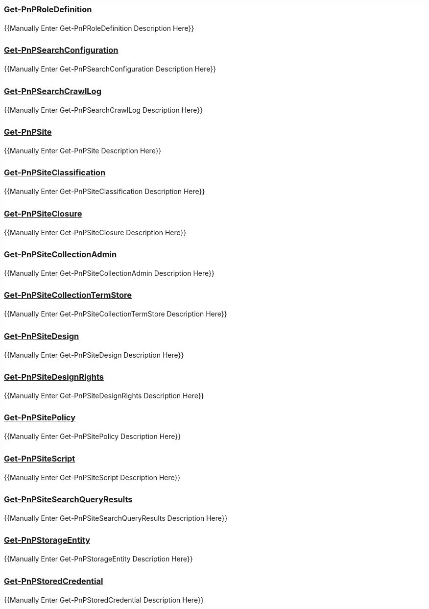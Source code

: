 ### [Get-PnPRoleDefinition](Get-PnPRoleDefinition.md)
{{Manually Enter Get-PnPRoleDefinition Description Here}}

### [Get-PnPSearchConfiguration](Get-PnPSearchConfiguration.md)
{{Manually Enter Get-PnPSearchConfiguration Description Here}}

### [Get-PnPSearchCrawlLog](Get-PnPSearchCrawlLog.md)
{{Manually Enter Get-PnPSearchCrawlLog Description Here}}

### [Get-PnPSite](Get-PnPSite.md)
{{Manually Enter Get-PnPSite Description Here}}

### [Get-PnPSiteClassification](Get-PnPSiteClassification.md)
{{Manually Enter Get-PnPSiteClassification Description Here}}

### [Get-PnPSiteClosure](Get-PnPSiteClosure.md)
{{Manually Enter Get-PnPSiteClosure Description Here}}

### [Get-PnPSiteCollectionAdmin](Get-PnPSiteCollectionAdmin.md)
{{Manually Enter Get-PnPSiteCollectionAdmin Description Here}}

### [Get-PnPSiteCollectionTermStore](Get-PnPSiteCollectionTermStore.md)
{{Manually Enter Get-PnPSiteCollectionTermStore Description Here}}

### [Get-PnPSiteDesign](Get-PnPSiteDesign.md)
{{Manually Enter Get-PnPSiteDesign Description Here}}

### [Get-PnPSiteDesignRights](Get-PnPSiteDesignRights.md)
{{Manually Enter Get-PnPSiteDesignRights Description Here}}

### [Get-PnPSitePolicy](Get-PnPSitePolicy.md)
{{Manually Enter Get-PnPSitePolicy Description Here}}

### [Get-PnPSiteScript](Get-PnPSiteScript.md)
{{Manually Enter Get-PnPSiteScript Description Here}}

### [Get-PnPSiteSearchQueryResults](Get-PnPSiteSearchQueryResults.md)
{{Manually Enter Get-PnPSiteSearchQueryResults Description Here}}

### [Get-PnPStorageEntity](Get-PnPStorageEntity.md)
{{Manually Enter Get-PnPStorageEntity Description Here}}

### [Get-PnPStoredCredential](Get-PnPStoredCredential.md)
{{Manually Enter Get-PnPStoredCredential Description Here}}
